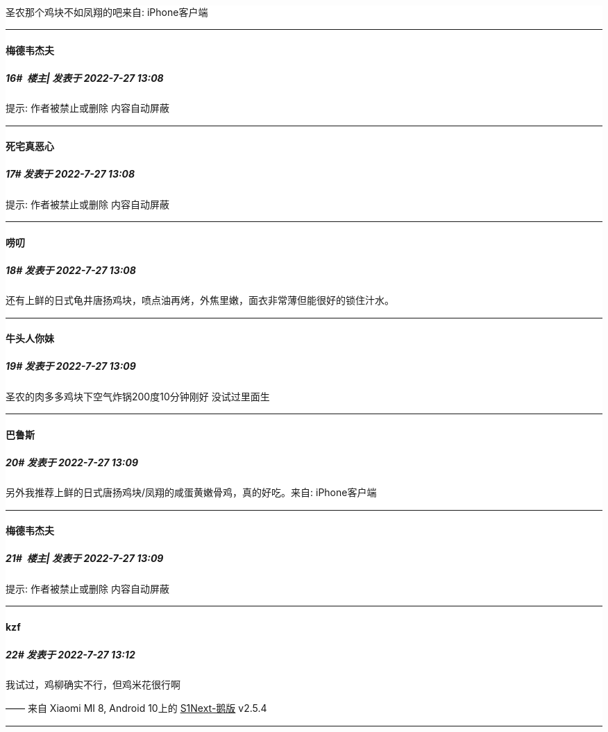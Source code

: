 圣农那个鸡块不如凤翔的吧来自: iPhone客户端

*****

####  梅德韦杰夫  
##### 16#         楼主| 发表于 2022-7-27 13:08

提示: 作者被禁止或删除 内容自动屏蔽

*****

####  死宅真恶心  
##### 17#       发表于 2022-7-27 13:08

提示: 作者被禁止或删除 内容自动屏蔽

*****

####  唠叨  
##### 18#       发表于 2022-7-27 13:08

还有上鲜的日式龟井唐扬鸡块，喷点油再烤，外焦里嫩，面衣非常薄但能很好的锁住汁水。

*****

####  牛头人你妹  
##### 19#       发表于 2022-7-27 13:09

圣农的肉多多鸡块下空气炸锅200度10分钟刚好 没试过里面生

*****

####  巴鲁斯  
##### 20#       发表于 2022-7-27 13:09

另外我推荐上鲜的日式唐扬鸡块/凤翔的咸蛋黄嫩骨鸡，真的好吃。来自: iPhone客户端

*****

####  梅德韦杰夫  
##### 21#         楼主| 发表于 2022-7-27 13:09

提示: 作者被禁止或删除 内容自动屏蔽

*****

####  kzf  
##### 22#       发表于 2022-7-27 13:12

我试过，鸡柳确实不行，但鸡米花很行啊

—— 来自 Xiaomi MI 8, Android 10上的 [S1Next-鹅版](https://github.com/ykrank/S1-Next/releases) v2.5.4

*****
